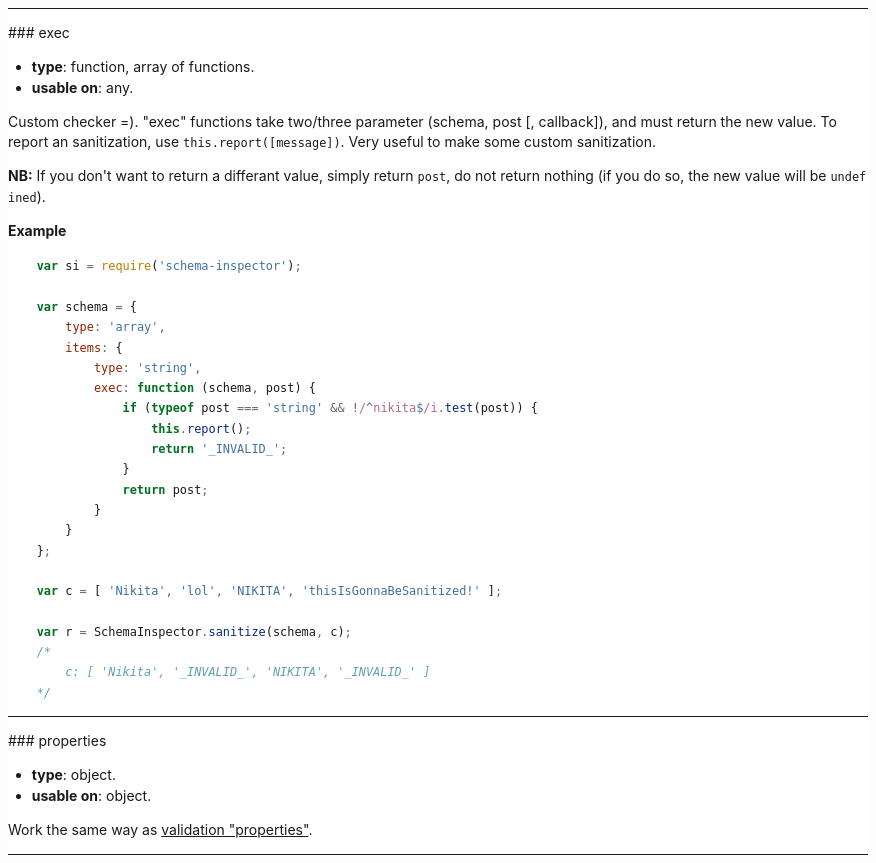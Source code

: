 ---------------------------------------

<a name="s_exec" />
### exec

* **type**: function, array of functions.
* **usable on**: any.

Custom checker =). "exec" functions take two/three parameter
(schema, post [, callback]), and must return the new value. To report an
sanitization, use `this.report([message])`. Very useful to make some custom
sanitization.

__NB:__ If you don't want to return a differant value, simply return `post`,
do not return nothing (if you do so, the new value will be `undefined`).

__Example__

```javascript
	var si = require('schema-inspector');

	var schema = {
		type: 'array',
		items: {
			type: 'string',
			exec: function (schema, post) {
				if (typeof post === 'string' && !/^nikita$/i.test(post)) {
					this.report();
					return '_INVALID_';
				}
				return post;
			}
		}
	};

	var c = [ 'Nikita', 'lol', 'NIKITA', 'thisIsGonnaBeSanitized!' ];

	var r = SchemaInspector.sanitize(schema, c);
	/*
		c: [ 'Nikita', '_INVALID_', 'NIKITA', '_INVALID_' ]
	*/
```

---------------------------------------

<a name="s_properties" />
### properties

* **type**: object.
* **usable on**: object.

Work the same way as [validation "properties"](#v_properties).

---------------------------------------
